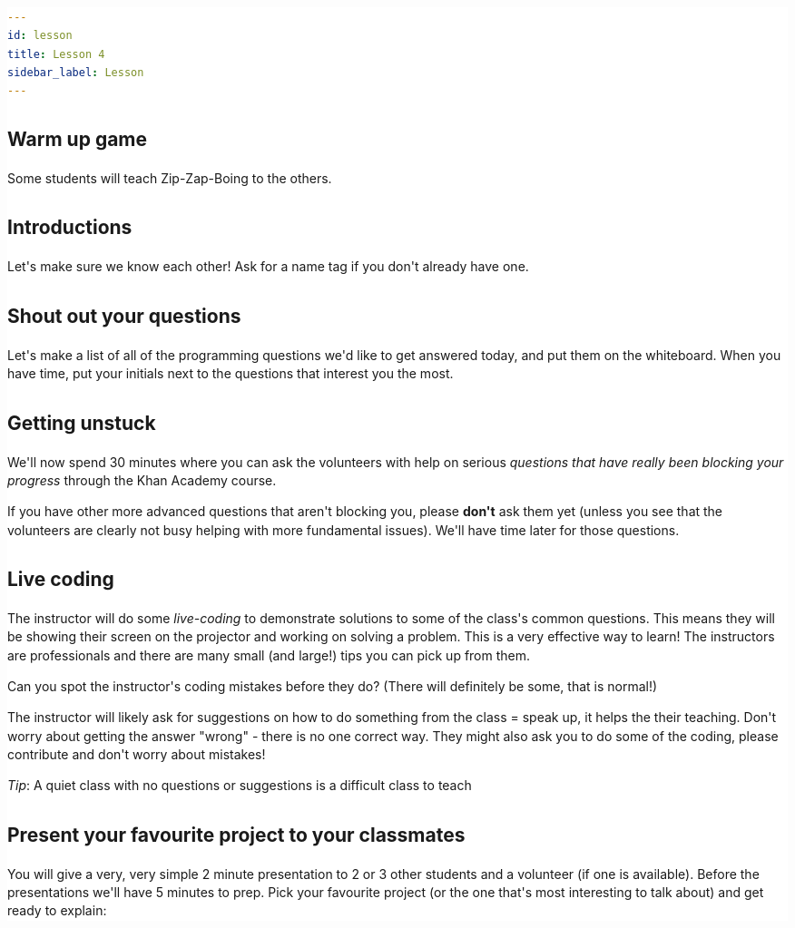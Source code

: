 ```yaml
---
id: lesson
title: Lesson 4
sidebar_label: Lesson
---
```


## Warm up game

Some students will teach Zip-Zap-Boing to the others.

## Introductions

Let's make sure we know each other! Ask for a name tag if you don't already have one.

## Shout out your questions

Let's make a list of all of the programming questions we'd like to get answered today, and put them on the whiteboard. When you have time, put your initials next to the questions that interest you the most.

## Getting unstuck

We'll now spend 30 minutes where you can ask the volunteers with help on serious _questions that have really been blocking your progress_ through the Khan Academy course.

If you have other more advanced questions that aren't blocking you, please **don't** ask them yet \(unless you see that the volunteers are clearly not busy helping with more fundamental issues\). We'll have time later for those questions.

## Live coding

The instructor will do some _live-coding_ to demonstrate solutions to some of the class's common questions. This means they will be showing their screen on the projector and working on solving a problem. This is a very effective way to learn! The instructors are professionals and there are many small \(and large!\) tips you can pick up from them.

Can you spot the instructor's coding mistakes before they do? \(There will definitely be some, that is normal!\)

The instructor will likely ask for suggestions on how to do something from the class = speak up, it helps the their teaching. Don't worry about getting the answer "wrong" - there is no one correct way. They might also ask you to do some of the coding, please contribute and don't worry about mistakes!

_Tip_: A quiet class with no questions or suggestions is a difficult class to teach

## Present your favourite project to your classmates

You will give a very, very simple 2 minute presentation to 2 or 3 other students and a volunteer \(if one is available\). Before the presentations we'll have 5 minutes to prep. Pick your favourite project \(or the one that's most interesting to talk about\) and get ready to explain:
